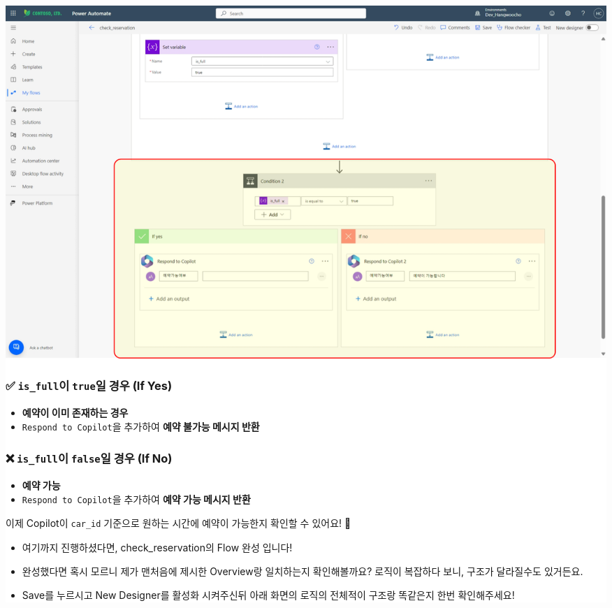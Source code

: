 ![alt text](../assets/5_check&create_reservations/16.png) 

### ✅ `is_full`이 `true`일 경우 (If Yes)  
- **예약이 이미 존재하는 경우**  
- `Respond to Copilot`을 추가하여 **예약 불가능 메시지 반환**  

### ❌ `is_full`이 `false`일 경우 (If No)  
- **예약 가능**  
- `Respond to Copilot`을 추가하여 **예약 가능 메시지 반환**  

이제 Copilot이 `car_id` 기준으로 원하는 시간에 예약이 가능한지 확인할 수 있어요! 🎉  

 - 여기까지 진행하셨다면, check_reservation의 Flow 완성 입니다! 

- 완성했다면 혹시 모르니 제가 맨처음에 제시한 Overview랑 일치하는지 확인해볼까요? 로직이 복잡하다 보니, 구조가 달라질수도 있거든요. 
- Save를 누르시고 New Designer를 활성화 시켜주신뒤 아래 화면의 로직의 전체적이 구조랑 똑같은지 한번 확인해주세요!  